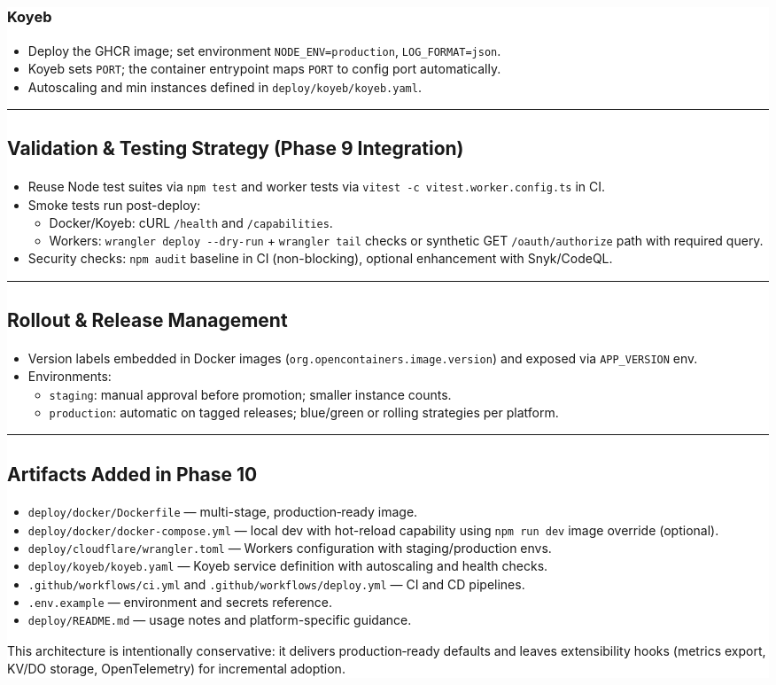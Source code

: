### Koyeb
- Deploy the GHCR image; set environment `NODE_ENV=production`, `LOG_FORMAT=json`.
- Koyeb sets `PORT`; the container entrypoint maps `PORT` to config port automatically.
- Autoscaling and min instances defined in `deploy/koyeb/koyeb.yaml`.

---

## Validation & Testing Strategy (Phase 9 Integration)
- Reuse Node test suites via `npm test` and worker tests via `vitest -c vitest.worker.config.ts` in CI.
- Smoke tests run post-deploy:
  - Docker/Koyeb: cURL `/health` and `/capabilities`.
  - Workers: `wrangler deploy --dry-run` + `wrangler tail` checks or synthetic GET `/oauth/authorize` path with required query.
- Security checks: `npm audit` baseline in CI (non-blocking), optional enhancement with Snyk/CodeQL.

---

## Rollout & Release Management
- Version labels embedded in Docker images (`org.opencontainers.image.version`) and exposed via `APP_VERSION` env.
- Environments:
  - `staging`: manual approval before promotion; smaller instance counts.
  - `production`: automatic on tagged releases; blue/green or rolling strategies per platform.

---

## Artifacts Added in Phase 10
- `deploy/docker/Dockerfile` — multi-stage, production‑ready image.
- `deploy/docker/docker-compose.yml` — local dev with hot-reload capability using `npm run dev` image override (optional).
- `deploy/cloudflare/wrangler.toml` — Workers configuration with staging/production envs.
- `deploy/koyeb/koyeb.yaml` — Koyeb service definition with autoscaling and health checks.
- `.github/workflows/ci.yml` and `.github/workflows/deploy.yml` — CI and CD pipelines.
- `.env.example` — environment and secrets reference.
- `deploy/README.md` — usage notes and platform-specific guidance.

This architecture is intentionally conservative: it delivers production‑ready defaults and leaves extensibility hooks (metrics export, KV/DO storage, OpenTelemetry) for incremental adoption.

